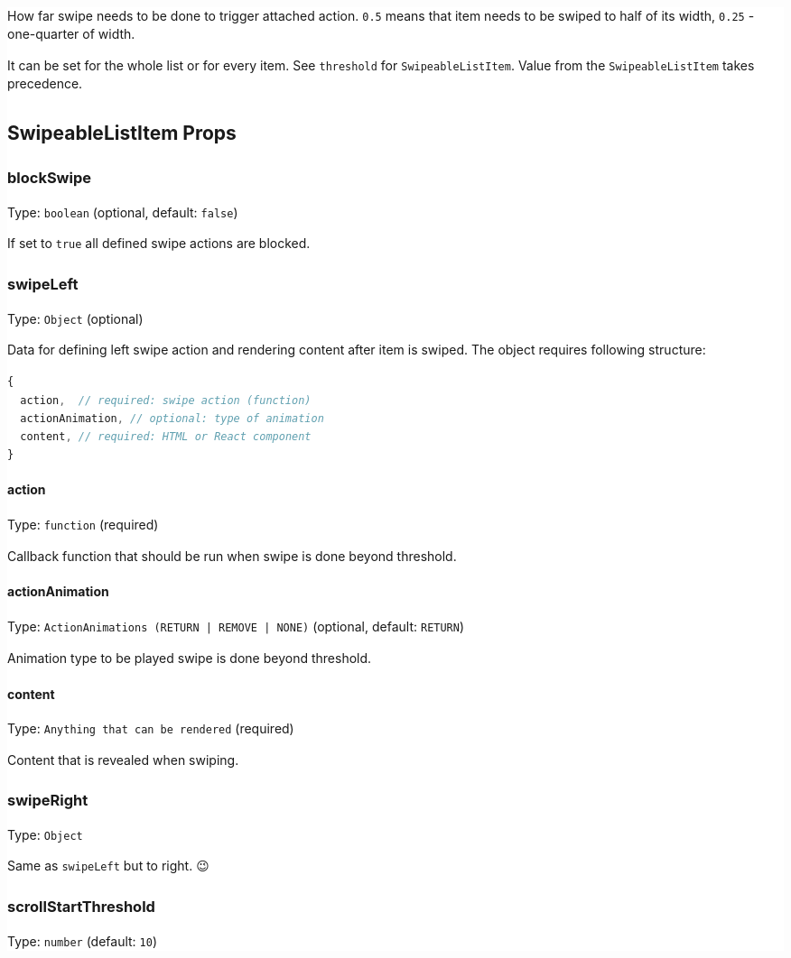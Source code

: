 How far swipe needs to be done to trigger attached action. `0.5` means that item needs to be swiped to half of its width, `0.25` - one-quarter of width.

It can be set for the whole list or for every item. See `threshold` for `SwipeableListItem`. Value from the `SwipeableListItem` takes precedence.

## SwipeableListItem Props

### blockSwipe

Type: `boolean` (optional, default: `false`)

If set to `true` all defined swipe actions are blocked.

### swipeLeft

Type: `Object` (optional)

Data for defining left swipe action and rendering content after item is swiped. The object requires following structure:

```js
{
  action,  // required: swipe action (function)
  actionAnimation, // optional: type of animation
  content, // required: HTML or React component
}
```

#### action

Type: `function` (required)

Callback function that should be run when swipe is done beyond threshold.


#### actionAnimation

Type: `ActionAnimations (RETURN | REMOVE | NONE)` (optional, default: `RETURN`)

Animation type to be played swipe is done beyond threshold.

#### content

Type: `Anything that can be rendered` (required)

Content that is revealed when swiping.

### swipeRight

Type: `Object`

Same as `swipeLeft` but to right. :wink:

### scrollStartThreshold

Type: `number` (default: `10`)
